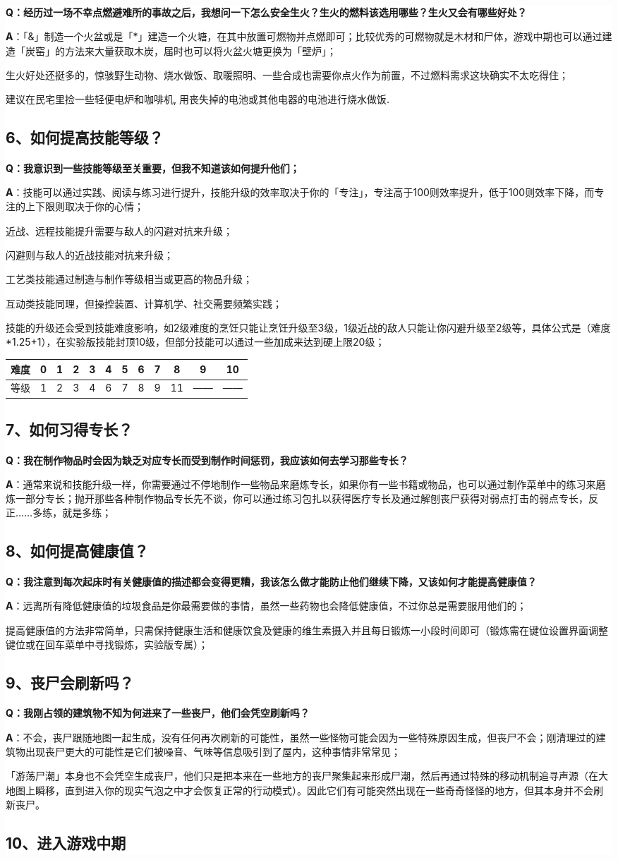 **Q：经历过一场不幸点燃避难所的事故之后，我想问一下怎么安全生火？生火的燃料该选用哪些？生火又会有哪些好处？**

**A**：「&」制造一个火盆或是「\*」建造一个火塘，在其中放置可燃物并点燃即可；比较优秀的可燃物就是木材和尸体，游戏中期也可以通过建造「炭窑」的方法来大量获取木炭，届时也可以将火盆火塘更换为「壁炉」；

生火好处还挺多的，惊骇野生动物、烧水做饭、取暖照明、一些合成也需要你点火作为前置，不过燃料需求这块确实不太吃得住；

建议在民宅里捡一些轻便电炉和咖啡机, 用丧失掉的电池或其他电器的电池进行烧水做饭.

## 6、如何提高技能等级？

**Q：我意识到一些技能等级至关重要，但我不知道该如何提升他们；**

**A**：技能可以通过实践、阅读与练习进行提升，技能升级的效率取决于你的「专注」，专注高于100则效率提升，低于100则效率下降，而专注的上下限则取决于你的心情；

近战、远程技能提升需要与敌人的闪避对抗来升级；

闪避则与敌人的近战技能对抗来升级；

工艺类技能通过制造与制作等级相当或更高的物品升级；

互动类技能同理，但操控装置、计算机学、社交需要频繁实践；

技能的升级还会受到技能难度影响，如2级难度的烹饪只能让烹饪升级至3级，1级近战的敌人只能让你闪避升级至2级等，具体公式是（难度\*1.25+1），在实验版技能封顶10级，但部分技能可以通过一些加成来达到硬上限20级；

| 难度 | 0 | 1 | 2 | 3 | 4 | 5 | 6 | 7 | 8  | 9  | 10 |
|------|---|---|---|---|---|---|---|---|----|----|----|
| 等级 | 1 | 2 | 3 | 4 | 6 | 7 | 8 | 9 | 11 | —— | —— |

## 7、如何习得专长？

**Q：我在制作物品时会因为缺乏对应专长而受到制作时间惩罚，我应该如何去学习那些专长？**

**A**：通常来说和技能升级一样，你需要通过不停地制作一些物品来磨炼专长，如果你有一些书籍或物品，也可以通过制作菜单中的练习来磨炼一部分专长；抛开那些各种制作物品专长先不谈，你可以通过练习包扎以获得医疗专长及通过解刨丧尸获得对弱点打击的弱点专长，反正……多练，就是多练；

## 8、如何提高健康值？

**Q：我注意到每次起床时有关健康值的描述都会变得更糟，我该怎么做才能防止他们继续下降，又该如何才能提高健康值？**

**A**：远离所有降低健康值的垃圾食品是你最需要做的事情，虽然一些药物也会降低健康值，不过你总是需要服用他们的；

提高健康值的方法非常简单，只需保持健康生活和健康饮食及健康的维生素摄入并且每日锻炼一小段时间即可（锻炼需在键位设置界面调整键位或在回车菜单中寻找锻炼，实验版专属）；

## 9、丧尸会刷新吗？

**Q：我刚占领的建筑物不知为何进来了一些丧尸，他们会凭空刷新吗？**

**A**：不会，丧尸跟随地图一起生成，没有任何再次刷新的可能性，虽然一些怪物可能会因为一些特殊原因生成，但丧尸不会；刚清理过的建筑物出现丧尸更大的可能性是它们被噪音、气味等信息吸引到了屋内，这种事情非常常见；

「游荡尸潮」本身也不会凭空生成丧尸，他们只是把本来在一些地方的丧尸聚集起来形成尸潮，然后再通过特殊的移动机制追寻声源（在大地图上瞬移，直到进入你的现实气泡之中才会恢复正常的行动模式）。因此它们有可能突然出现在一些奇奇怪怪的地方，但其本身并不会刷新丧尸。

## 10、进入游戏中期
